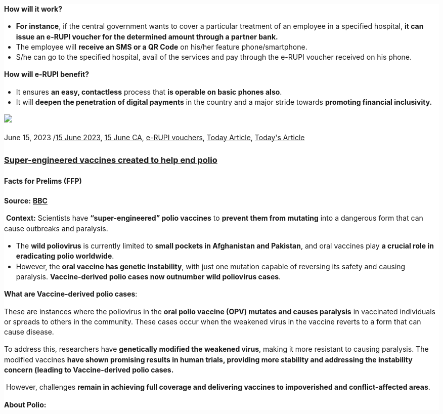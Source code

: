 **How will it work?**

- **For instance**, if the central government wants to cover a particular treatment of an employee in a specified hospital, **it can issue an e-RUPI voucher for the determined amount through a partner bank.**
- The employee will **receive an SMS or a QR Code** on his/her feature phone/smartphone.
- S/he can go to the specified hospital, avail of the services and pay through the e-RUPI voucher received on his phone.

**How will e-RUPI benefit?**

- It ensures **an easy, contactless** process that **is operable on basic phones also**.
- It will **deepen the penetration of digital payments** in the country and a major stride towards **promoting financial inclusivity.**

[![](https://www.insightsonindia.com/wp-content/uploads/2023/06/benefits.png?is-pending-load=1)](https://www.insightsonindia.com/wp-content/uploads/2023/06/benefits.png)

June 15, 2023 /[15 June 2023](https://www.insightsonindia.com/category/15-june-2023/ "15 June 2023"), [15 June CA](https://www.insightsonindia.com/tag/15-june-ca/ "15 June CA"), [e-RUPI vouchers](https://www.insightsonindia.com/tag/e-rupi-vouchers/ "e-RUPI vouchers"), [Today Article](https://www.insightsonindia.com/tag/today-article/ "Today Article"), [Today's Article](https://www.insightsonindia.com/category/today-article/ "Today's Article")

### [Super-engineered vaccines created to help end polio](https://www.insightsonindia.com/2023/06/15/super-engineered-vaccines-created-to-help-end-polio/)

#### **Facts for Prelims (FFP)**

**Source:** [**BBC**](https://www.bbc.com/news/health-65860202)

 **Context:** Scientists have **“super-engineered” polio vaccines** to **prevent them from mutating** into a dangerous form that can cause outbreaks and paralysis.

- The **wild poliovirus** is currently limited to **small pockets in Afghanistan and Pakistan**, and oral vaccines play **a crucial role in eradicating polio worldwide**.
- However, the **oral vaccine has genetic instability**, with just one mutation capable of reversing its safety and causing paralysis. **Vaccine-derived polio cases now outnumber wild poliovirus cases**.

**What are Vaccine-derived polio cases**:

These are instances where the poliovirus in the **oral polio vaccine (OPV) mutates and causes paralysis** in vaccinated individuals or spreads to others in the community. These cases occur when the weakened virus in the vaccine reverts to a form that can cause disease.

To address this, researchers have **genetically modified the weakened virus**, making it more resistant to causing paralysis. The modified vaccines **have shown promising results in human trials, providing more stability and addressing the instability concern (leading to Vaccine-derived polio cases.**

 However, challenges **remain in achieving full coverage and delivering vaccines to impoverished and conflict-affected areas**.

**About Polio:**
